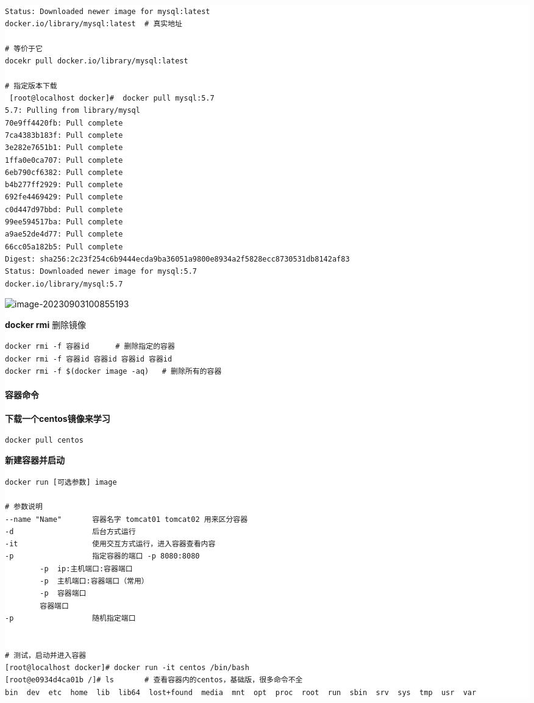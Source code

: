 ```shell
Status: Downloaded newer image for mysql:latest
docker.io/library/mysql:latest	# 真实地址

# 等价于它
docekr pull docker.io/library/mysql:latest

# 指定版本下载
 [root@localhost docker]#  docker pull mysql:5.7
5.7: Pulling from library/mysql
70e9ff4420fb: Pull complete 
7ca4383b183f: Pull complete 
3e282e7651b1: Pull complete 
1ffa0e0ca707: Pull complete 
6eb790cf6382: Pull complete 
b4b277ff2929: Pull complete 
692fe4469429: Pull complete 
c0d447d97bbd: Pull complete 
99ee594517ba: Pull complete 
a9ae52de4d77: Pull complete 
66cc05a182b5: Pull complete 
Digest: sha256:2c23f254c6b9444ecda9ba36051a9800e8934a2f5828ecc8730531db8142af83
Status: Downloaded newer image for mysql:5.7
docker.io/library/mysql:5.7

```

![image-20230903100855193](C:\Users\Tyrant\AppData\Roaming\Typora\typora-user-images\image-20230903100855193.png)

**docker rmi** 删除镜像

```shell
docker rmi -f 容器id 		# 删除指定的容器
docker rmi -f 容器id 容器id 容器id 容器id
docker rmi -f $(docker image -aq)	# 删除所有的容器
```

#### 容器命令

**下载一个centos镜像来学习**

```
docker pull centos
```

**新建容器并启动**

```shell
docker run [可选参数] image

# 参数说明
--name "Name" 		容器名字 tomcat01 tomcat02 用来区分容器
-d					后台方式运行
-it					使用交互方式运行，进入容器查看内容
-p					指定容器的端口 -p 8080:8080
		-p	ip:主机端口:容器端口
		-p	主机端口:容器端口（常用）
		-p	容器端口
		容器端口
-p 					随机指定端口


# 测试，启动并进入容器
[root@localhost docker]# docker run -it centos /bin/bash
[root@e0934d4ca01b /]# ls		# 查看容器内的centos，基础版，很多命令不全 
bin  dev  etc  home  lib  lib64  lost+found  media  mnt  opt  proc  root  run  sbin  srv  sys  tmp  usr  var

```